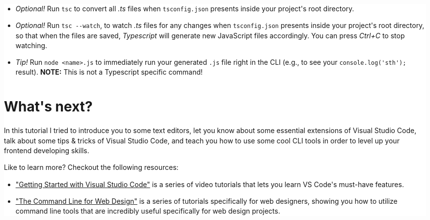  - *Optional!* Run `tsc` to convert all *.ts* files when `tsconfig.json` presents inside your project's root directory.

  - *Optional!* Run `tsc --watch`, to watch *.ts* files for any changes when `tsconfig.json` presents inside your project's root directory, so that when the files are saved, *Typescript* will generate new JavaScript files accordingly. You can press *Ctrl+C* to stop watching.

 - *Tip!* Run `node <name>.js` to immediately run your generated `.js` file right in the CLI (e.g., to see your `console.log('sth');` result). **NOTE:** This is not a Typescript specific command!




# What's next?
In this tutorial I tried to introduce you to some text editors, let you know about some essential extensions of Visual Studio Code, talk about some tips & tricks of Visual Studio Code, and teach you how to use some cool CLI tools in order to level up your frontend developing skills.


Like to learn more? Checkout the following resources:

* ["Getting Started with Visual Studio Code"](https://youtube.com/playlist?list=PLj6YeMhvp2S5UgiQnBfvD7XgOMKs3O_G6) is a  series of video tutorials that lets you learn VS Code's must-have features.

* ["The Command Line for Web Design"](https://webdesign.tutsplus.com/series/the-command-line-for-web-design--cms-777) is a series of tutorials specifically for web designers, showing you how to utilize command line tools that are incredibly useful specifically for web design projects.
